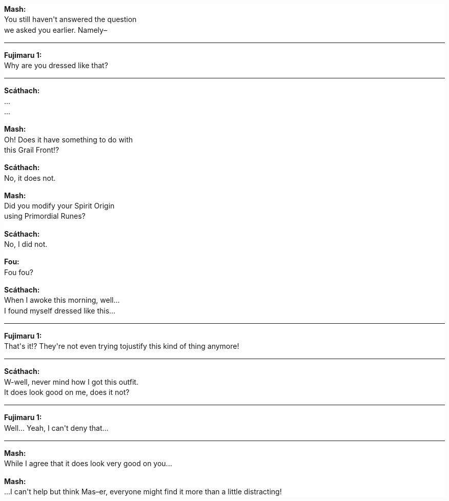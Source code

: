 **Mash:**   
You still haven't answered the question  
we asked you earlier. Namely&ndash;  
  
---  
  
**Fujimaru 1:**   
Why are you dressed like that?  
  
---  
  
**Scáthach:**   
...  
...  
  
**Mash:**   
Oh! Does it have something to do with  
this Grail Front!?  
  
**Scáthach:**   
No, it does not.  
  
**Mash:**   
Did you modify your Spirit Origin  
using Primordial Runes?  
  
**Scáthach:**   
No, I did not.  
  
**Fou:**   
Fou fou?  
  
**Scáthach:**   
When I awoke this morning, well...  
I found myself dressed like this...  
  
---  
  
**Fujimaru 1:**   
That's it!? They're not even trying tojustify this kind of thing anymore!  
  
---  
  
**Scáthach:**   
W-well, never mind how I got this outfit.  
It does look good on me, does it not?  
  
---  
  
**Fujimaru 1:**   
Well... Yeah, I can't deny that...  
  
---  
  
**Mash:**   
While I agree that it does look very good on you...  
  
**Mash:**   
...I can't help but think Mas&ndash;er, everyone might find it more than a little distracting!  
  